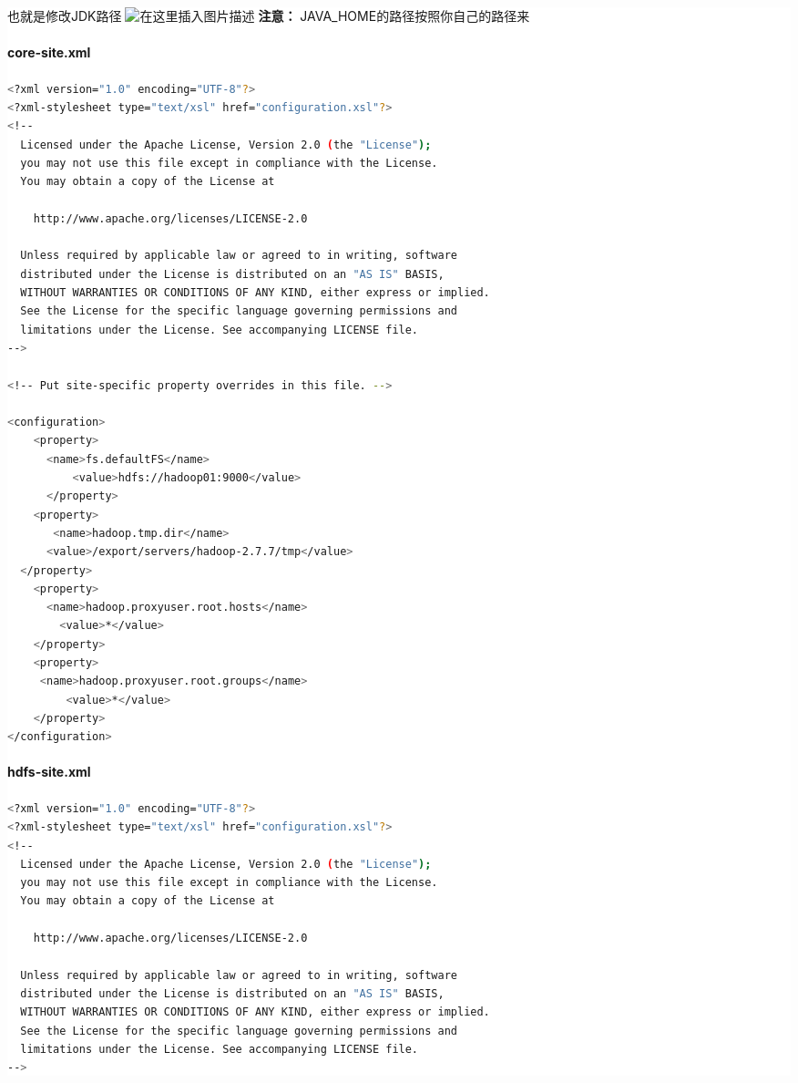 ```bash
```
也就是修改JDK路径
![在这里插入图片描述](https://img-blog.csdnimg.cn/20200327142029116.png)
**注意：** JAVA_HOME的路径按照你自己的路径来
####  core-site.xml

```bash
<?xml version="1.0" encoding="UTF-8"?>
<?xml-stylesheet type="text/xsl" href="configuration.xsl"?>
<!--
  Licensed under the Apache License, Version 2.0 (the "License");
  you may not use this file except in compliance with the License.
  You may obtain a copy of the License at

    http://www.apache.org/licenses/LICENSE-2.0

  Unless required by applicable law or agreed to in writing, software
  distributed under the License is distributed on an "AS IS" BASIS,
  WITHOUT WARRANTIES OR CONDITIONS OF ANY KIND, either express or implied.
  See the License for the specific language governing permissions and
  limitations under the License. See accompanying LICENSE file.
-->

<!-- Put site-specific property overrides in this file. -->

<configuration>
	<property>
      <name>fs.defaultFS</name>
		  <value>hdfs://hadoop01:9000</value>
      </property>
	<property>
       <name>hadoop.tmp.dir</name>
      <value>/export/servers/hadoop-2.7.7/tmp</value>
  </property>
	<property>
      <name>hadoop.proxyuser.root.hosts</name>
	    <value>*</value>
	</property>
	<property>
     <name>hadoop.proxyuser.root.groups</name>
		 <value>*</value>
	</property>
</configuration>
```

####  hdfs-site.xml

```bash
<?xml version="1.0" encoding="UTF-8"?>
<?xml-stylesheet type="text/xsl" href="configuration.xsl"?>
<!--
  Licensed under the Apache License, Version 2.0 (the "License");
  you may not use this file except in compliance with the License.
  You may obtain a copy of the License at

    http://www.apache.org/licenses/LICENSE-2.0

  Unless required by applicable law or agreed to in writing, software
  distributed under the License is distributed on an "AS IS" BASIS,
  WITHOUT WARRANTIES OR CONDITIONS OF ANY KIND, either express or implied.
  See the License for the specific language governing permissions and
  limitations under the License. See accompanying LICENSE file.
-->
```